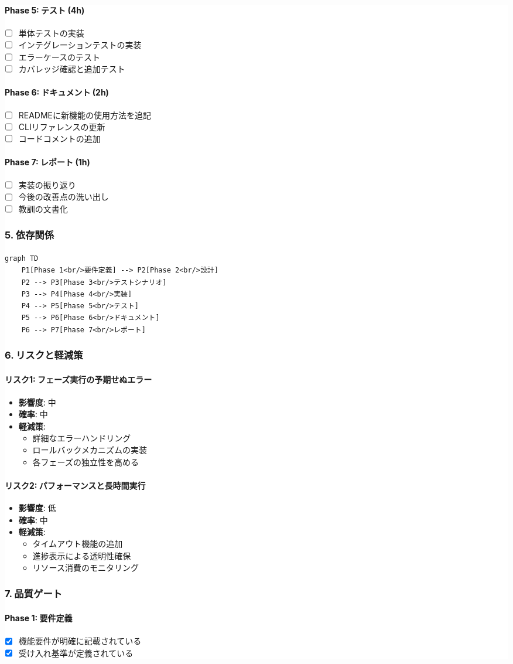 #### Phase 5: テスト (4h)
- [ ] 単体テストの実装
- [ ] インテグレーションテストの実装
- [ ] エラーケースのテスト
- [ ] カバレッジ確認と追加テスト

#### Phase 6: ドキュメント (2h)
- [ ] READMEに新機能の使用方法を追記
- [ ] CLIリファレンスの更新
- [ ] コードコメントの追加

#### Phase 7: レポート (1h)
- [ ] 実装の振り返り
- [ ] 今後の改善点の洗い出し
- [ ] 教訓の文書化

### 5. 依存関係

```mermaid
graph TD
    P1[Phase 1<br/>要件定義] --> P2[Phase 2<br/>設計]
    P2 --> P3[Phase 3<br/>テストシナリオ]
    P3 --> P4[Phase 4<br/>実装]
    P4 --> P5[Phase 5<br/>テスト]
    P5 --> P6[Phase 6<br/>ドキュメント]
    P6 --> P7[Phase 7<br/>レポート]
```

### 6. リスクと軽減策

#### リスク1: フェーズ実行の予期せぬエラー
- **影響度**: 中
- **確率**: 中
- **軽減策**: 
  - 詳細なエラーハンドリング
  - ロールバックメカニズムの実装
  - 各フェーズの独立性を高める

#### リスク2: パフォーマンスと長時間実行
- **影響度**: 低
- **確率**: 中
- **軽減策**:
  - タイムアウト機能の追加
  - 進捗表示による透明性確保
  - リソース消費のモニタリング

### 7. 品質ゲート

#### Phase 1: 要件定義
- [x] 機能要件が明確に記載されている
- [x] 受け入れ基準が定義されている

